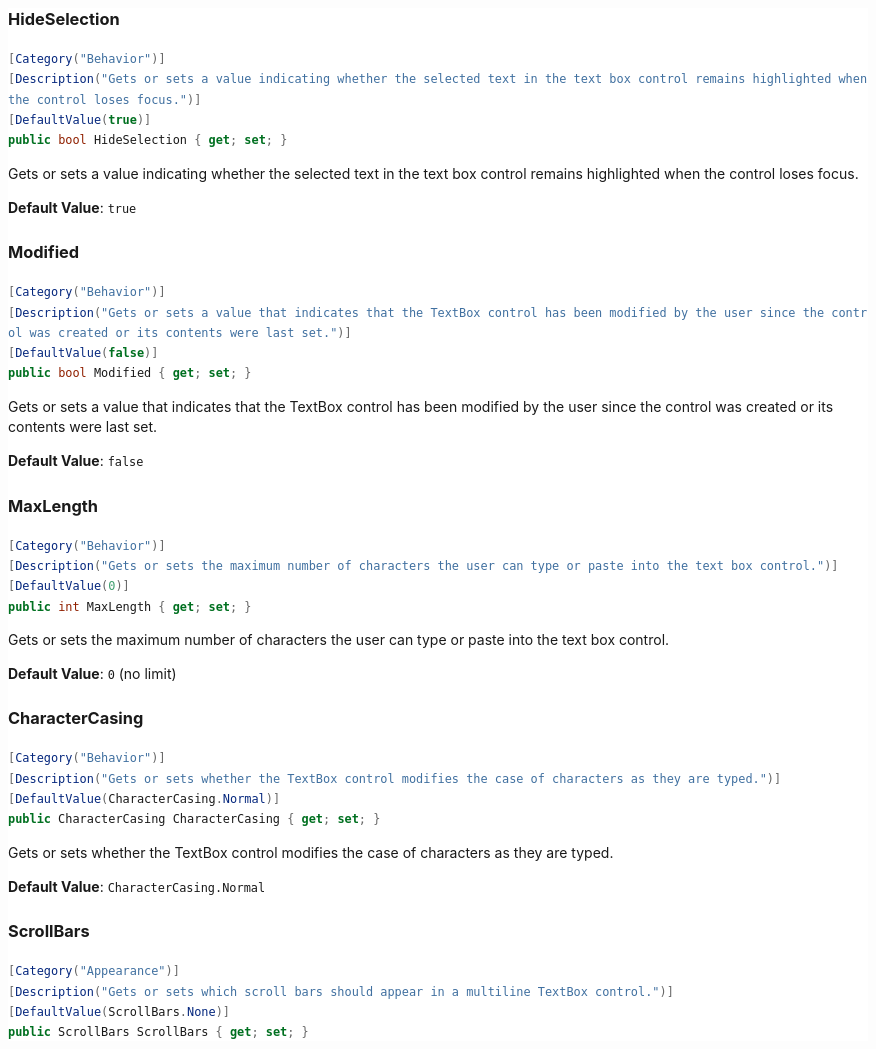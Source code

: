 ### HideSelection
```csharp
[Category("Behavior")]
[Description("Gets or sets a value indicating whether the selected text in the text box control remains highlighted when the control loses focus.")]
[DefaultValue(true)]
public bool HideSelection { get; set; }
```

Gets or sets a value indicating whether the selected text in the text box control remains highlighted when the control loses focus.

**Default Value**: `true`

### Modified
```csharp
[Category("Behavior")]
[Description("Gets or sets a value that indicates that the TextBox control has been modified by the user since the control was created or its contents were last set.")]
[DefaultValue(false)]
public bool Modified { get; set; }
```

Gets or sets a value that indicates that the TextBox control has been modified by the user since the control was created or its contents were last set.

**Default Value**: `false`

### MaxLength
```csharp
[Category("Behavior")]
[Description("Gets or sets the maximum number of characters the user can type or paste into the text box control.")]
[DefaultValue(0)]
public int MaxLength { get; set; }
```

Gets or sets the maximum number of characters the user can type or paste into the text box control.

**Default Value**: `0` (no limit)

### CharacterCasing
```csharp
[Category("Behavior")]
[Description("Gets or sets whether the TextBox control modifies the case of characters as they are typed.")]
[DefaultValue(CharacterCasing.Normal)]
public CharacterCasing CharacterCasing { get; set; }
```

Gets or sets whether the TextBox control modifies the case of characters as they are typed.

**Default Value**: `CharacterCasing.Normal`

### ScrollBars
```csharp
[Category("Appearance")]
[Description("Gets or sets which scroll bars should appear in a multiline TextBox control.")]
[DefaultValue(ScrollBars.None)]
public ScrollBars ScrollBars { get; set; }
```
